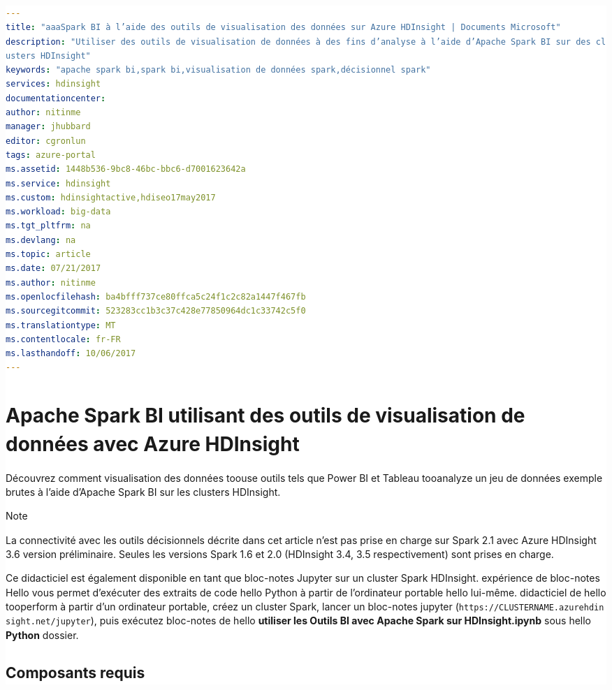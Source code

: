 ```yaml
---
title: "aaaSpark BI à l’aide des outils de visualisation des données sur Azure HDInsight | Documents Microsoft"
description: "Utiliser des outils de visualisation de données à des fins d’analyse à l’aide d’Apache Spark BI sur des clusters HDInsight"
keywords: "apache spark bi,spark bi,visualisation de données spark,décisionnel spark"
services: hdinsight
documentationcenter: 
author: nitinme
manager: jhubbard
editor: cgronlun
tags: azure-portal
ms.assetid: 1448b536-9bc8-46bc-bbc6-d7001623642a
ms.service: hdinsight
ms.custom: hdinsightactive,hdiseo17may2017
ms.workload: big-data
ms.tgt_pltfrm: na
ms.devlang: na
ms.topic: article
ms.date: 07/21/2017
ms.author: nitinme
ms.openlocfilehash: ba4bfff737ce80ffca5c24f1c2c82a1447f467fb
ms.sourcegitcommit: 523283cc1b3c37c428e77850964dc1c33742c5f0
ms.translationtype: MT
ms.contentlocale: fr-FR
ms.lasthandoff: 10/06/2017
---
```

# <a name="apache-spark-bi-using-data-visualization-tools-with-azure-hdinsight"></a>Apache Spark BI utilisant des outils de visualisation de données avec Azure HDInsight

Découvrez comment visualisation des données toouse outils tels que Power BI et Tableau tooanalyze un jeu de données exemple brutes à l’aide d’Apache Spark BI sur les clusters HDInsight.

> [!NOTE]
> La connectivité avec les outils décisionnels décrite dans cet article n’est pas prise en charge sur Spark 2.1 avec Azure HDInsight 3.6 version préliminaire. Seules les versions Spark 1.6 et 2.0 (HDInsight 3.4, 3.5 respectivement) sont prises en charge.
>

Ce didacticiel est également disponible en tant que bloc-notes Jupyter sur un cluster Spark HDInsight. expérience de bloc-notes Hello vous permet d’exécuter des extraits de code hello Python à partir de l’ordinateur portable hello lui-même. didacticiel de hello tooperform à partir d’un ordinateur portable, créez un cluster Spark, lancer un bloc-notes jupyter (`https://CLUSTERNAME.azurehdinsight.net/jupyter`), puis exécutez bloc-notes de hello **utiliser les Outils BI avec Apache Spark sur HDInsight.ipynb** sous hello **Python**  dossier.

## <a name="prerequisites"></a>Composants requis
